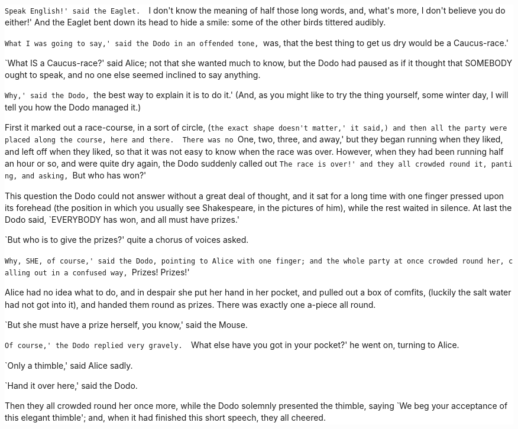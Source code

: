   `Speak English!' said the Eaglet.  `I don't know the meaning of
half those long words, and, what's more, I don't believe you do
either!'  And the Eaglet bent down its head to hide a smile:
some of the other birds tittered audibly.

  `What I was going to say,' said the Dodo in an offended tone,
`was, that the best thing to get us dry would be a Caucus-race.'

  `What IS a Caucus-race?' said Alice; not that she wanted much
to know, but the Dodo had paused as if it thought that SOMEBODY
ought to speak, and no one else seemed inclined to say anything.

  `Why,' said the Dodo, `the best way to explain it is to do it.'
(And, as you might like to try the thing yourself, some winter
day, I will tell you how the Dodo managed it.)

  First it marked out a race-course, in a sort of circle, (`the
exact shape doesn't matter,' it said,) and then all the party
were placed along the course, here and there.  There was no `One,
two, three, and away,' but they began running when they liked,
and left off when they liked, so that it was not easy to know
when the race was over.  However, when they had been running half
an hour or so, and were quite dry again, the Dodo suddenly called
out `The race is over!' and they all crowded round it, panting,
and asking, `But who has won?'

  This question the Dodo could not answer without a great deal of
thought, and it sat for a long time with one finger pressed upon
its forehead (the position in which you usually see Shakespeare,
in the pictures of him), while the rest waited in silence.  At
last the Dodo said, `EVERYBODY has won, and all must have
prizes.'

  `But who is to give the prizes?' quite a chorus of voices
asked.

  `Why, SHE, of course,' said the Dodo, pointing to Alice with
one finger; and the whole party at once crowded round her,
calling out in a confused way, `Prizes! Prizes!'

  Alice had no idea what to do, and in despair she put her hand
in her pocket, and pulled out a box of comfits, (luckily the salt
water had not got into it), and handed them round as prizes.
There was exactly one a-piece all round.

  `But she must have a prize herself, you know,' said the Mouse.

  `Of course,' the Dodo replied very gravely.  `What else have
you got in your pocket?' he went on, turning to Alice.

  `Only a thimble,' said Alice sadly.

  `Hand it over here,' said the Dodo.

  Then they all crowded round her once more, while the Dodo
solemnly presented the thimble, saying `We beg your acceptance of
this elegant thimble'; and, when it had finished this short
speech, they all cheered.
